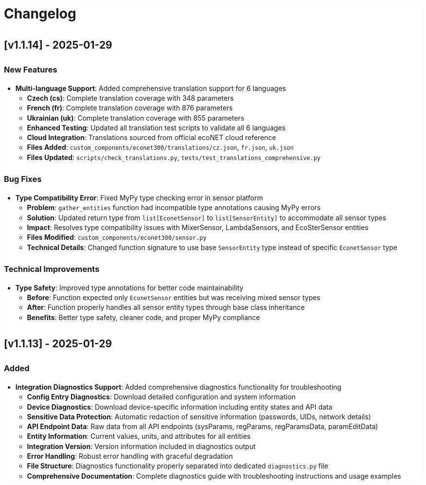 # Changelog

## [v1.1.14] - 2025-01-29

### New Features

- **Multi-language Support**: Added comprehensive translation support for 6 languages
  - **Czech (cs)**: Complete translation coverage with 348 parameters
  - **French (fr)**: Complete translation coverage with 876 parameters  
  - **Ukrainian (uk)**: Complete translation coverage with 855 parameters
  - **Enhanced Testing**: Updated all translation test scripts to validate all 6 languages
  - **Cloud Integration**: Translations sourced from official ecoNET cloud reference
  - **Files Added**: `custom_components/econet300/translations/cz.json`, `fr.json`, `uk.json`
  - **Files Updated**: `scripts/check_translations.py`, `tests/test_translations_comprehensive.py`

### Bug Fixes

- **Type Compatibility Error**: Fixed MyPy type checking error in sensor platform
  - **Problem**: `gather_entities` function had incompatible type annotations causing MyPy errors
  - **Solution**: Updated return type from `list[EconetSensor]` to `list[SensorEntity]` to accommodate all sensor types
  - **Impact**: Resolves type compatibility issues with MixerSensor, LambdaSensors, and EcoSterSensor entities
  - **Files Modified**: `custom_components/econet300/sensor.py`
  - **Technical Details**: Changed function signature to use base `SensorEntity` type instead of specific `EconetSensor` type

### Technical Improvements

- **Type Safety**: Improved type annotations for better code maintainability
  - **Before**: Function expected only `EconetSensor` entities but was receiving mixed sensor types
  - **After**: Function properly handles all sensor entity types through base class inheritance
  - **Benefits**: Better type safety, cleaner code, and proper MyPy compliance

## [v1.1.13] - 2025-01-29

### Added

- **Integration Diagnostics Support**: Added comprehensive diagnostics functionality for troubleshooting
  - **Config Entry Diagnostics**: Download detailed configuration and system information
  - **Device Diagnostics**: Download device-specific information including entity states and API data
  - **Sensitive Data Protection**: Automatic redaction of sensitive information (passwords, UIDs, network details)
  - **API Endpoint Data**: Raw data from all API endpoints (sysParams, regParams, regParamsData, paramEditData)
  - **Entity Information**: Current values, units, and attributes for all entities
  - **Integration Version**: Version information included in diagnostics output
  - **Error Handling**: Robust error handling with graceful degradation
  - **File Structure**: Diagnostics functionality properly separated into dedicated `diagnostics.py` file
  - **Comprehensive Documentation**: Complete diagnostics guide with troubleshooting instructions and usage examples

